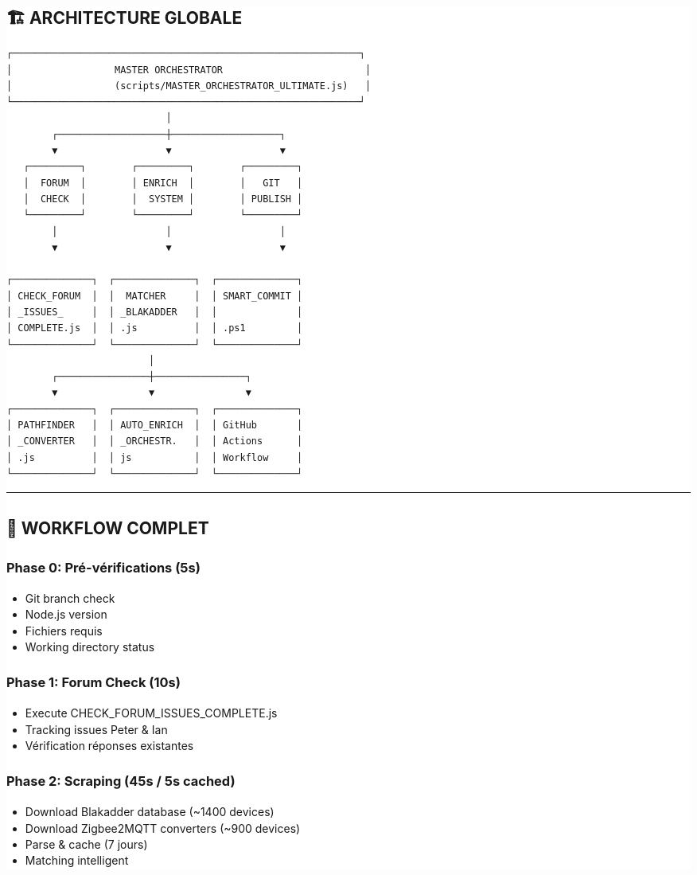 
## 🏗️ ARCHITECTURE GLOBALE

```
┌─────────────────────────────────────────────────────────────┐
│                  MASTER ORCHESTRATOR                         │
│                  (scripts/MASTER_ORCHESTRATOR_ULTIMATE.js)   │
└─────────────────────────────────────────────────────────────┘
                            │
        ┌───────────────────┼───────────────────┐
        ▼                   ▼                   ▼
   ┌─────────┐        ┌─────────┐        ┌─────────┐
   │  FORUM  │        │ ENRICH  │        │   GIT   │
   │  CHECK  │        │  SYSTEM │        │ PUBLISH │
   └─────────┘        └─────────┘        └─────────┘
        │                   │                   │
        ▼                   ▼                   ▼
    
┌──────────────┐  ┌──────────────┐  ┌──────────────┐
│ CHECK_FORUM  │  │  MATCHER     │  │ SMART_COMMIT │
│ _ISSUES_     │  │ _BLAKADDER   │  │              │
│ COMPLETE.js  │  │ .js          │  │ .ps1         │
└──────────────┘  └──────────────┘  └──────────────┘
                         │
        ┌────────────────┼────────────────┐
        ▼                ▼                ▼
┌──────────────┐  ┌──────────────┐  ┌──────────────┐
│ PATHFINDER   │  │ AUTO_ENRICH  │  │ GitHub       │
│ _CONVERTER   │  │ _ORCHESTR.   │  │ Actions      │
│ .js          │  │ js           │  │ Workflow     │
└──────────────┘  └──────────────┘  └──────────────┘
```

---

## 🔄 WORKFLOW COMPLET

### Phase 0: Pré-vérifications (5s)
- Git branch check
- Node.js version
- Fichiers requis
- Working directory status

### Phase 1: Forum Check (10s)
- Execute CHECK_FORUM_ISSUES_COMPLETE.js
- Tracking issues Peter & Ian
- Vérification réponses existantes

### Phase 2: Scraping (45s / 5s cached)
- Download Blakadder database (~1400 devices)
- Download Zigbee2MQTT converters (~900 devices)
- Parse & cache (7 jours)
- Matching intelligent
